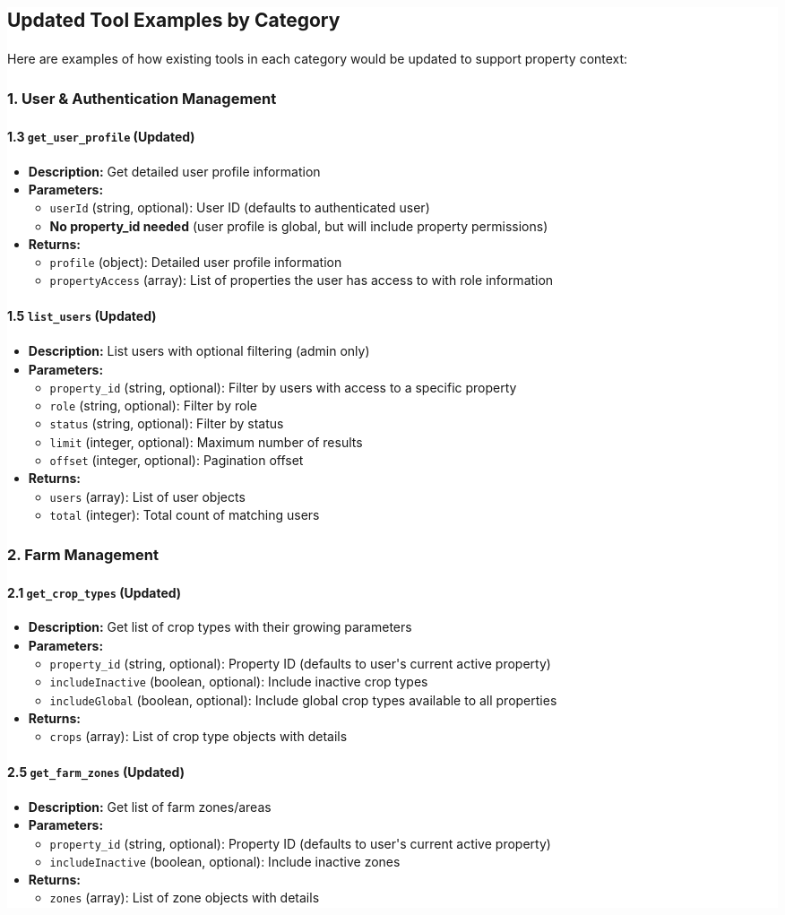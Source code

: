 ## Updated Tool Examples by Category

Here are examples of how existing tools in each category would be updated to
support property context:

### 1. User & Authentication Management

#### 1.3 `get_user_profile` (Updated)

- **Description:** Get detailed user profile information
- **Parameters:**
  - `userId` (string, optional): User ID (defaults to authenticated user)
  - **No property_id needed** (user profile is global, but will include property
    permissions)
- **Returns:**
  - `profile` (object): Detailed user profile information
  - `propertyAccess` (array): List of properties the user has access to with
    role information

#### 1.5 `list_users` (Updated)

- **Description:** List users with optional filtering (admin only)
- **Parameters:**
  - `property_id` (string, optional): Filter by users with access to a specific
    property
  - `role` (string, optional): Filter by role
  - `status` (string, optional): Filter by status
  - `limit` (integer, optional): Maximum number of results
  - `offset` (integer, optional): Pagination offset
- **Returns:**
  - `users` (array): List of user objects
  - `total` (integer): Total count of matching users

### 2. Farm Management

#### 2.1 `get_crop_types` (Updated)

- **Description:** Get list of crop types with their growing parameters
- **Parameters:**
  - `property_id` (string, optional): Property ID (defaults to user's current
    active property)
  - `includeInactive` (boolean, optional): Include inactive crop types
  - `includeGlobal` (boolean, optional): Include global crop types available to
    all properties
- **Returns:**
  - `crops` (array): List of crop type objects with details

#### 2.5 `get_farm_zones` (Updated)

- **Description:** Get list of farm zones/areas
- **Parameters:**
  - `property_id` (string, optional): Property ID (defaults to user's current
    active property)
  - `includeInactive` (boolean, optional): Include inactive zones
- **Returns:**
  - `zones` (array): List of zone objects with details

